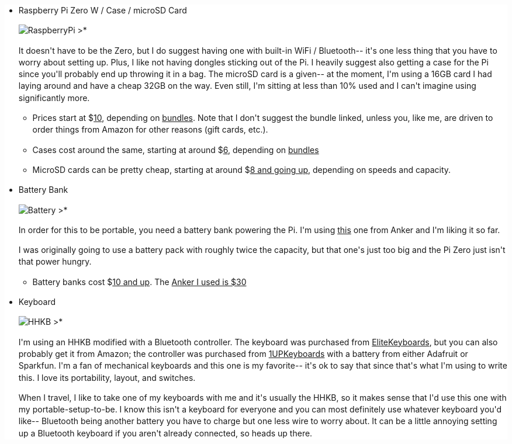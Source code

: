 * Raspberry Pi Zero W / Case / microSD Card

    ![RaspberryPi >*]({static}/images/KindleberryPi/PiZero.jpg)

    It doesn't have to be the Zero, but I do suggest having one with built-in WiFi / Bluetooth-- it's one less thing that you have to worry about setting up.
    Plus, I like not having dongles sticking out of the Pi.
    I heavily suggest also getting a case for the Pi since you'll probably end up throwing it in a bag.
    The microSD card is a given-- at the moment, I'm using a 16GB card I had laying around and have a cheap 32GB on the way.
    Even still, I'm sitting at less than 10% used and I can't imagine using significantly more.

    * Prices start at $[10](https://www.adafruit.com/product/3400), depending on [bundles](https://www.amazon.com/gp/product/B06XD18H6K/ref=oh_aui_detailpage_o00_s01?ie=UTF8&psc=1).
    Note that I don't suggest the bundle linked, unless you, like me, are driven to order things from Amazon for other reasons (gift cards, etc.).

    * Cases cost around the same, starting at around $[6](https://www.amazon.com/Zebra-Zero-Raspberry-Wireless-Heatsinks/dp/B071RRYCQ4/ref=sr_1_5?ie=UTF8&qid=1515474323&sr=8-5&keywords=raspberry+pi+zero+case), depending on [bundles](https://www.amazon.com/gp/product/B06XD18H6K/ref=oh_aui_detailpage_o00_s01?ie=UTF8&psc=1)

    * MicroSD cards can be pretty cheap, starting at around $[8 and going up](https://www.amazon.com/SanDisk-Ultra-Micro-Adapter-SDSQUNC-016G-GN6MA/dp/B010Q57SEE/ref=sr_1_6?s=electronics&ie=UTF8&qid=1515474282&sr=1-6&keywords=micro+sd), depending on speeds and capacity.

* Battery Bank

    ![Battery >*]({static}/images/KindleberryPi/Battery.jpg)

    In order for this to be portable, you need a battery bank powering the Pi.
    I'm using [this](https://www.amazon.com/dp/B00Z9QVE4Q) one from Anker and I'm liking it so far.

    I was originally going to use a battery pack with roughly twice the capacity, but that one's just too big and the Pi Zero just isn't that power hungry.

    * Battery banks cost $[10 and up](https://www.amazon.com/Aibocn-External-Battery-Charger-Flashlight/dp/B013HIR1Q2/ref=sr_1_5?ie=UTF8&qid=1515474772&sr=8-5&keywords=battery+bank).
    The [Anker I used is $30](https://www.amazon.com/gp/product/B00Z9QVE4Q/ref=oh_aui_detailpage_o00_s01?ie=UTF8&psc=1)

* Keyboard

    ![HHKB >*]({static}/images/KindleberryPi/HHKB.jpg)

    I'm using an HHKB modified with a Bluetooth controller.
    The keyboard was purchased from [EliteKeyboards](http://elitekeyboards.com/products.php?sub=pfu_keyboards,hhkbpro2&pid=pdkb400b), but you can also probably get it from Amazon; the controller was purchased from [1UPKeyboards](https://1upkeyboards.com/hhkb-bluetooth-controller.html) with a battery from either Adafruit or Sparkfun.
    I'm a fan of mechanical keyboards and this one is my favorite-- it's ok to say that since that's what I'm using to write this.
    I love its portability, layout, and switches.

    When I travel, I like to take one of my keyboards with me and it's usually the HHKB, so it makes sense that I'd use this one with my portable-setup-to-be.
    I know this isn't a keyboard for everyone and you can most definitely use whatever keyboard you'd like-- Bluetooth being another battery you have to charge but one less wire to worry about.
    It can be a little annoying setting up a Bluetooth keyboard if you aren't already connected, so heads up there.
